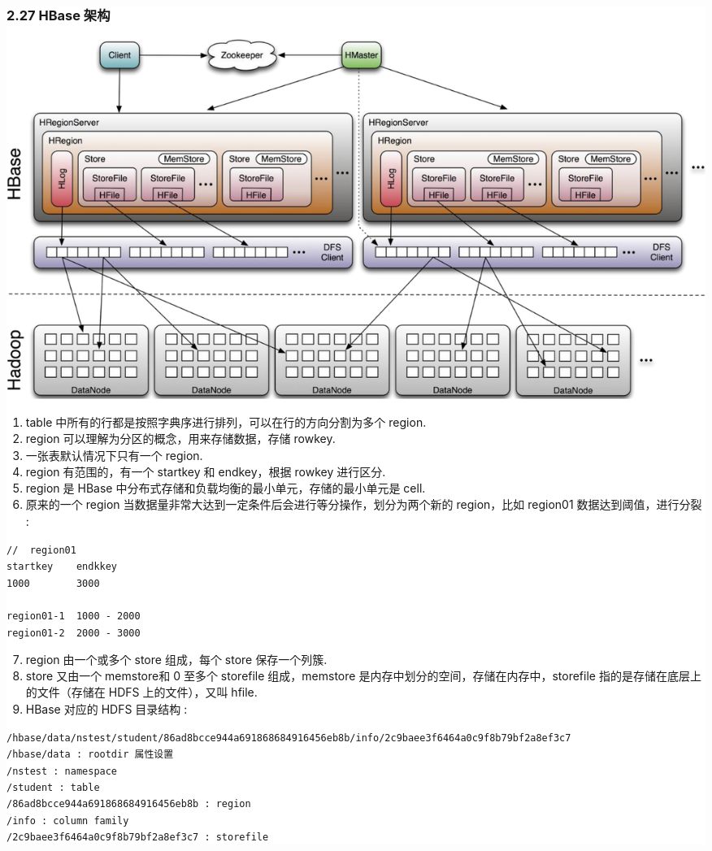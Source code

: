 ### 2.27 HBase 架构

![](img/12.png)

1. table 中所有的行都是按照字典序进行排列，可以在行的方向分割为多个 region.
2. region 可以理解为分区的概念，用来存储数据，存储 rowkey.
3. 一张表默认情况下只有一个 region.
4. region 有范围的，有一个 startkey 和 endkey，根据 rowkey 进行区分.
5. region 是 HBase 中分布式存储和负载均衡的最小单元，存储的最小单元是 cell.
6. 原来的一个 region 当数据量非常大达到一定条件后会进行等分操作，划分为两个新的 region，比如 region01 数据达到阈值，进行分裂 : 

~~~txt
//	region01
startkey	endkkey
1000		3000

region01-1	1000 - 2000
region01-2	2000 - 3000
~~~

7. region 由一个或多个 store 组成，每个 store 保存一个列簇.
8. store 又由一个 memstore和 0 至多个 storefile 组成，memstore 是内存中划分的空间，存储在内存中，storefile 指的是存储在底层上的文件（存储在 HDFS 上的文件），又叫 hfile.
9. HBase 对应的 HDFS 目录结构 : 

~~~txt
/hbase/data/nstest/student/86ad8bcce944a691868684916456eb8b/info/2c9baee3f6464a0c9f8b79bf2a8ef3c7
/hbase/data : rootdir 属性设置
/nstest : namespace
/student : table
/86ad8bcce944a691868684916456eb8b : region
/info : column family
/2c9baee3f6464a0c9f8b79bf2a8ef3c7 : storefile
~~~
